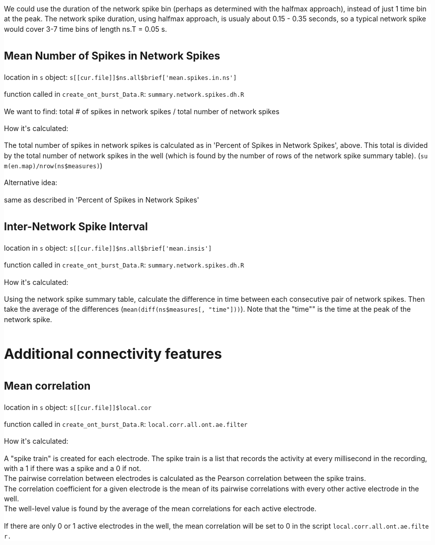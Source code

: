 We could use the duration of the network spike bin (perhaps as determined with the halfmax approach), instead of just 1 time bin at the peak.
The network spike duration, using halfmax approach, is usualy about 0.15 - 0.35 seconds, so a typical network spike would cover 3-7 time bins of length ns.T = 0.05 s.

## Mean Number of Spikes in Network Spikes
location in `s` object: `s[[cur.file]]$ns.all$brief['mean.spikes.in.ns']`

function called in `create_ont_burst_Data.R`: `summary.network.spikes.dh.R`

We want to find:
total # of spikes in network spikes / total number of network spikes

How it's calculated:

The total number of spikes in network spikes is calculated as in 'Percent of Spikes in Network Spikes', above. This total is divided by the total number of network spikes in the well (which is found by the number of rows of the network spike summary table). (`sum(en.map)/nrow(ns$measures)`)

Alternative idea:

same as described in 'Percent of Spikes in Network Spikes'

## Inter-Network Spike Interval
location in `s` object: `s[[cur.file]]$ns.all$brief['mean.insis']`

function called in `create_ont_burst_Data.R`: `summary.network.spikes.dh.R`

How it's calculated:

Using the network spike summary table, calculate the difference in time between each consecutive pair of network spikes. Then take the average of the differences (`mean(diff(ns$measures[, "time"]))`). Note that the "time"" is the time at the peak of the network spike.

# Additional connectivity features

## Mean correlation
location in `s` object: `s[[cur.file]]$local.cor`

function called in `create_ont_burst_Data.R`: `local.corr.all.ont.ae.filter`

How it's calculated:

A "spike train" is created for each electrode. The spike train is a list that records the activity at every millisecond in the recording, with a 1 if there was a spike and a 0 if not.<br>
The pairwise correlation between electrodes is calculated as the Pearson correlation between the spike trains.<br>
The correlation coefficient for a given electrode is the mean of its pairwise correlations with every other active electrode in the well.<br>
The well-level value is found by the average of the mean correlations for each active electrode.

If there are only 0 or 1 active electrodes in the well, the mean correlation will be set to 0 in the script `local.corr.all.ont.ae.filter.`
